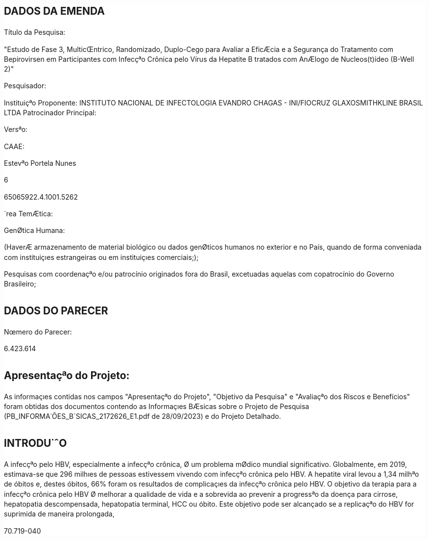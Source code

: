 ## DADOS DA EMENDA

Título da Pesquisa:

"Estudo de Fase 3, MulticŒntrico, Randomizado, Duplo-Cego para Avaliar a EficÆcia e a Segurança do Tratamento com Bepirovirsen em Participantes com Infecçªo Crônica pelo Vírus da Hepatite B tratados com AnÆlogo de Nucleos(t)ídeo (B-Well 2)"

Pesquisador:

Instituiçªo Proponente: INSTITUTO NACIONAL DE INFECTOLOGIA EVANDRO CHAGAS - INI/FIOCRUZ GLAXOSMITHKLINE BRASIL LTDA Patrocinador Principal:

Versªo:

CAAE:

Estevªo Portela Nunes

6

65065922.4.1001.5262

`rea TemÆtica:

GenØtica Humana:

(HaverÆ armazenamento de material biológico ou dados genØticos humanos no exterior e no País, quando de forma conveniada com instituiçıes estrangeiras ou em instituiçıes comerciais;);

Pesquisas com coordenaçªo e/ou patrocínio originados fora do Brasil, excetuadas aquelas com copatrocínio do Governo Brasileiro;

## DADOS DO PARECER

Nœmero do Parecer:

6.423.614

## Apresentaçªo do Projeto:

As informaçıes contidas nos campos "Apresentaçªo do Projeto", "Objetivo da Pesquisa" e "Avaliaçªo dos Riscos e Benefícios" foram obtidas dos documentos contendo as Informaçıes BÆsicas sobre o Projeto de Pesquisa (PB\_INFORMA˙ÕES\_B`SICAS\_2172626\_E1.pdf de 28/09/2023) e do Projeto Detalhado.

## INTRODU˙ˆO

A infecçªo pelo HBV, especialmente a infecçªo crônica, Ø um problema mØdico mundial significativo. Globalmente, em 2019, estimava-se que 296 milhıes de pessoas estivessem vivendo com infecçªo crônica pelo HBV. A hepatite viral levou a 1,34 milhªo de óbitos e, destes óbitos, 66% foram os resultados de complicaçıes da infecçªo crônica pelo HBV. O objetivo da terapia para a infecçªo crônica pelo HBV Ø melhorar a qualidade de vida e a sobrevida ao prevenir a progressªo da doença para cirrose, hepatopatia descompensada, hepatopatia terminal, HCC ou óbito. Este objetivo pode ser alcançado se a replicaçªo do HBV for suprimida de maneira prolongada,

70.719-040
